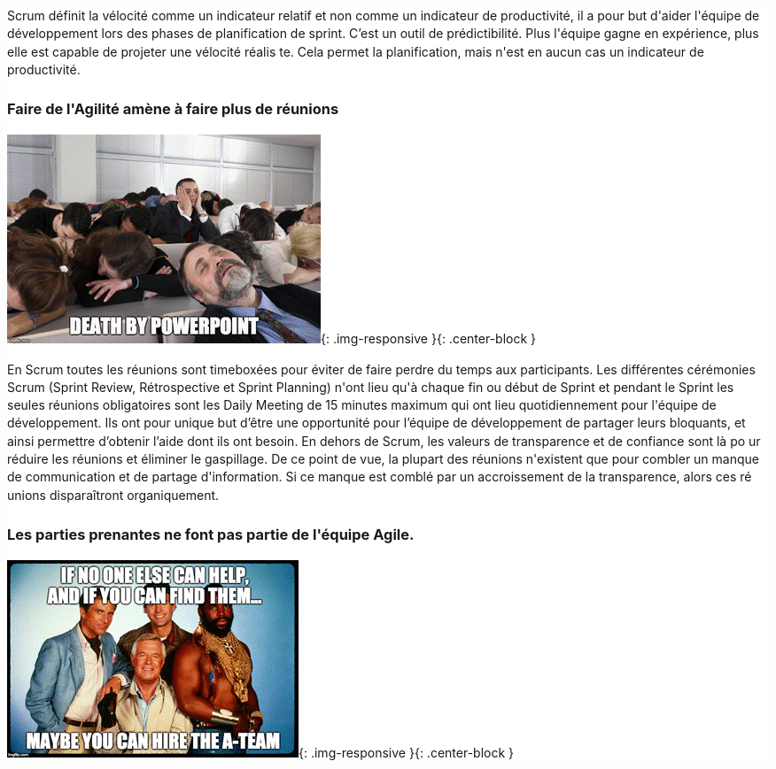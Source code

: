 Scrum définit la vélocité comme un indicateur relatif et
non comme un indicateur de productivité, il 
a pour but d'aider l'équipe de développement lors des phases de planification de sprint. C’est un 
outil de prédictibilité. Plus l'équipe gagne en expérience, plus elle est capable de projeter une 
vélocité réalis
te. Cela permet la planification, mais n'est en aucun cas un indicateur de 
productivité.

### Faire de l'Agilité amène à faire plus de réunions

![Alt text](/static/img/blog/article-conserto/image030.gif){: .img-responsive }{: .center-block }

En Scrum toutes les réunions sont timeboxées pour éviter de faire perdre du temps aux 
participants. Les différentes
cérémonies Scrum (Sprint Review, Rétrospective et Sprint Planning) 
n'ont lieu qu'à chaque fin ou début de Sprint et pendant le Sprint les seules réunions obligatoires 
sont les Daily Meeting de 15 minutes maximum qui ont lieu quotidiennement pour l'équipe 
de 
développement. Ils ont pour unique but d’être une opportunité pour l’équipe de développement de 
partager leurs bloquants, et ainsi permettre d’obtenir l’aide dont ils ont besoin.
En dehors de Scrum, les valeurs de transparence et de confiance sont là po
ur réduire les 
réunions et éliminer le gaspillage. De ce point de vue, la plupart des réunions n'existent que pour 
combler un manque de communication et de partage d'information. Si ce manque est comblé par 
un accroissement de la transparence, alors ces ré
unions disparaîtront organiquement.

### Les parties prenantes ne font pas partie de l'équipe Agile.

![Alt text](/static/img/blog/article-conserto/image032.gif){: .img-responsive }{: .center-block }
